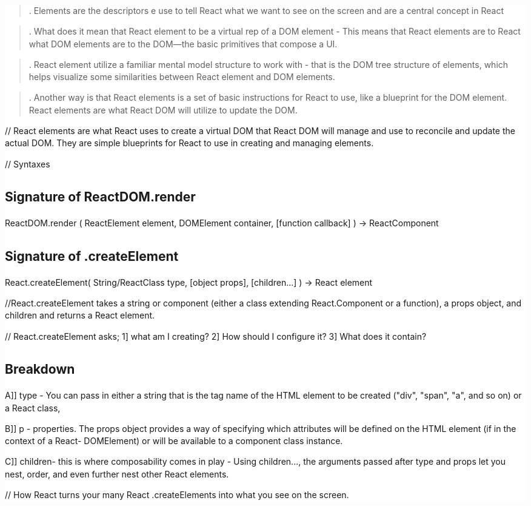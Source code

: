 > . Elements are the descriptors e use to tell React what we want to see on the screen and are a central concept in React

> . What does it mean that React element to be a virtual rep of a DOM element - This means that React elements are to React what DOM elements are to the DOM—the basic primitives that compose a UI.

> . React element utilize a familiar mental model structure to work with - that is the DOM tree structure of elements, which helps visualize some similarities between React element and DOM elements.

> . Another way is that React elements is a set of basic instructions for React to use, like a blueprint for the DOM element. React elements are what React DOM will utilize to update the DOM.

// React elements are what React uses to create a virtual DOM that React DOM will manage and use to reconcile and update the actual DOM. They are simple blueprints for React to use in creating and managing elements.

// Syntaxes

## Signature of ReactDOM.render

ReactDOM.render (
ReactElement element,
DOMElement container,
[function callback]
) -> ReactComponent

## Signature of .createElement

React.createElement(
String/ReactClass type,
[object props],
[children...]
) -> React element

//React.createElement takes a string or component (either a class extending React.Component or a function), a props object, and children and returns a React element.

// React.createElement asks;
1] what am I creating?
2] How should I configure it?
3] What does it contain?

## Breakdown

A]] type - You can pass in either a string that is the tag name of the HTML element to be created ("div", "span", "a", and so on) or a React class,

B]] p - properties. The props object provides a way of specifying which attributes will be defined on the HTML element (if in the context of a React- DOMElement) or will be available to a component class instance.

C]] children- this is where composability comes in play - Using children..., the arguments passed after type and props let you nest, order, and even further nest other React elements.

// How React turns your many React .createElements into what you see on the screen.
